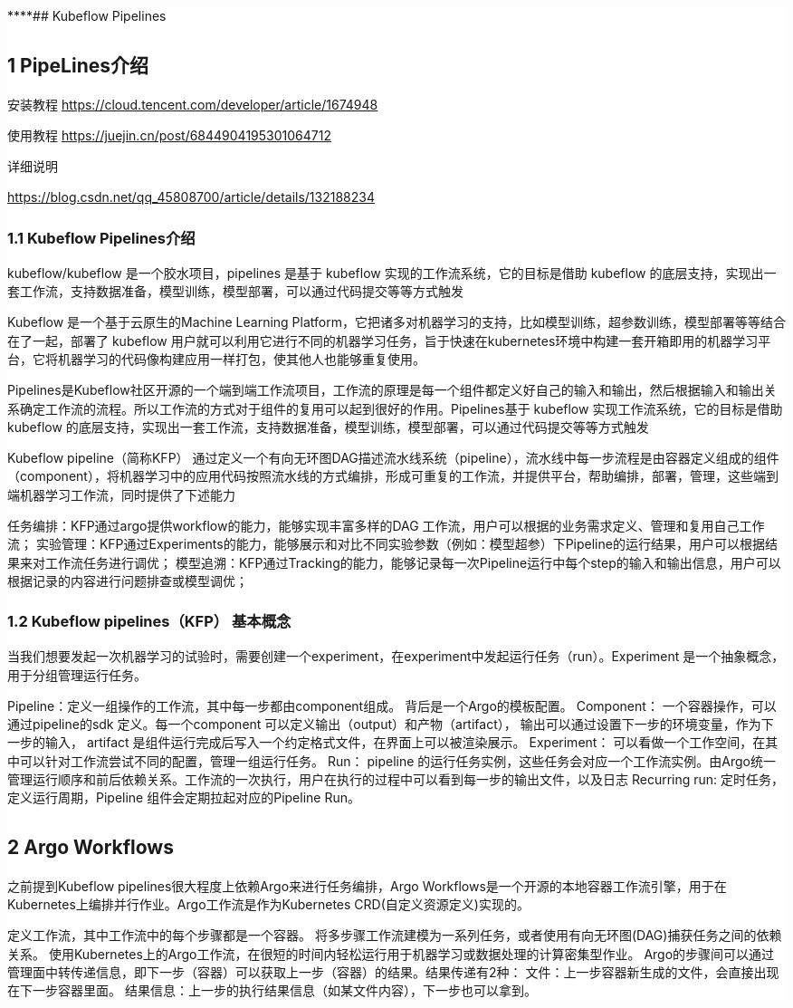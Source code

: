 ****## Kubeflow Pipelines

## 1 PipeLines介绍

安装教程
https://cloud.tencent.com/developer/article/1674948

使用教程
https://juejin.cn/post/6844904195301064712

详细说明

https://blog.csdn.net/qq_45808700/article/details/132188234

### 1.1 Kubeflow Pipelines介绍

kubeflow/kubeflow 是一个胶水项目，pipelines 是基于 kubeflow 实现的工作流系统，它的目标是借助 kubeflow 的底层支持，实现出一套工作流，支持数据准备，模型训练，模型部署，可以通过代码提交等等方式触发

Kubeflow 是一个基于云原生的Machine Learning Platform，它把诸多对机器学习的支持，比如模型训练，超参数训练，模型部署等等结合在了一起，部署了 kubeflow 用户就可以利用它进行不同的机器学习任务，旨于快速在kubernetes环境中构建一套开箱即用的机器学习平台，它将机器学习的代码像构建应用一样打包，使其他人也能够重复使用。

Pipelines是Kubeflow社区开源的一个端到端工作流项目，工作流的原理是每一个组件都定义好自己的输入和输出，然后根据输入和输出关系确定工作流的流程。所以工作流的方式对于组件的复用可以起到很好的作用。Pipelines基于 kubeflow 实现工作流系统，它的目标是借助 kubeflow 的底层支持，实现出一套工作流，支持数据准备，模型训练，模型部署，可以通过代码提交等等方式触发


Kubeflow pipeline（简称KFP） 通过定义一个有向无环图DAG描述流水线系统（pipeline），流水线中每一步流程是由容器定义组成的组件（component），将机器学习中的应用代码按照流水线的方式编排，形成可重复的工作流，并提供平台，帮助编排，部署，管理，这些端到端机器学习工作流，同时提供了下述能力

任务编排：KFP通过argo提供workflow的能力，能够实现丰富多样的DAG 工作流，用户可以根据的业务需求定义、管理和复用自己工作流；
实验管理：KFP通过Experiments的能力，能够展示和对比不同实验参数（例如：模型超参）下Pipeline的运行结果，用户可以根据结果来对工作流任务进行调优；
模型追溯：KFP通过Tracking的能力，能够记录每一次Pipeline运行中每个step的输入和输出信息，用户可以根据记录的内容进行问题排查或模型调优；

### 1.2 Kubeflow pipelines（KFP） 基本概念

当我们想要发起一次机器学习的试验时，需要创建一个experiment，在experiment中发起运行任务（run）。Experiment 是一个抽象概念，用于分组管理运行任务。

Pipeline：定义一组操作的工作流，其中每一步都由component组成。 背后是一个Argo的模板配置。
Component： 一个容器操作，可以通过pipeline的sdk 定义。每一个component 可以定义输出（output）和产物（artifact）， 输出可以通过设置下一步的环境变量，作为下一步的输入， artifact 是组件运行完成后写入一个约定格式文件，在界面上可以被渲染展示。
Experiment： 可以看做一个工作空间，在其中可以针对工作流尝试不同的配置，管理一组运行任务。
Run： pipeline 的运行任务实例，这些任务会对应一个工作流实例。由Argo统一管理运行顺序和前后依赖关系。工作流的一次执行，用户在执行的过程中可以看到每一步的输出文件，以及日志
Recurring run: 定时任务，定义运行周期，Pipeline 组件会定期拉起对应的Pipeline Run。

## 2 Argo Workflows

之前提到Kubeflow pipelines很大程度上依赖Argo来进行任务编排，Argo Workflows是一个开源的本地容器工作流引擎，用于在Kubernetes上编排并行作业。Argo工作流是作为Kubernetes CRD(自定义资源定义)实现的。

定义工作流，其中工作流中的每个步骤都是一个容器。
将多步骤工作流建模为一系列任务，或者使用有向无环图(DAG)捕获任务之间的依赖关系。
使用Kubernetes上的Argo工作流，在很短的时间内轻松运行用于机器学习或数据处理的计算密集型作业。
Argo的步骤间可以通过管理面中转传递信息，即下一步（容器）可以获取上一步（容器）的结果。结果传递有2种：
文件：上一步容器新生成的文件，会直接出现在下一步容器里面。
结果信息：上一步的执行结果信息（如某文件内容），下一步也可以拿到。
